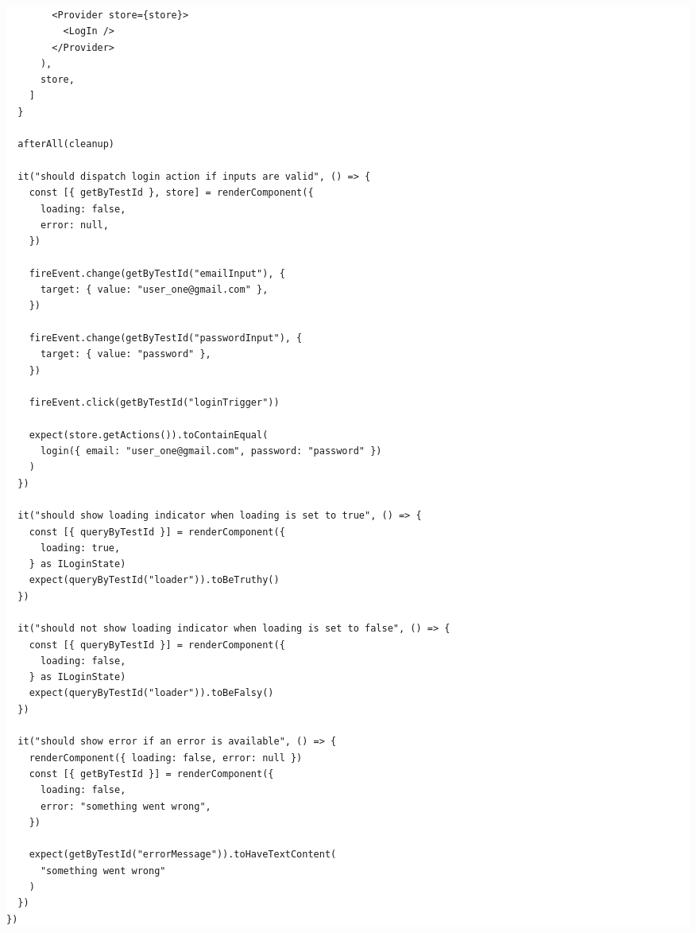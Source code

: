 ```tsx
        <Provider store={store}>
          <LogIn />
        </Provider>
      ),
      store,
    ]
  }

  afterAll(cleanup)

  it("should dispatch login action if inputs are valid", () => {
    const [{ getByTestId }, store] = renderComponent({
      loading: false,
      error: null,
    })

    fireEvent.change(getByTestId("emailInput"), {
      target: { value: "user_one@gmail.com" },
    })

    fireEvent.change(getByTestId("passwordInput"), {
      target: { value: "password" },
    })

    fireEvent.click(getByTestId("loginTrigger"))

    expect(store.getActions()).toContainEqual(
      login({ email: "user_one@gmail.com", password: "password" })
    )
  })

  it("should show loading indicator when loading is set to true", () => {
    const [{ queryByTestId }] = renderComponent({
      loading: true,
    } as ILoginState)
    expect(queryByTestId("loader")).toBeTruthy()
  })

  it("should not show loading indicator when loading is set to false", () => {
    const [{ queryByTestId }] = renderComponent({
      loading: false,
    } as ILoginState)
    expect(queryByTestId("loader")).toBeFalsy()
  })

  it("should show error if an error is available", () => {
    renderComponent({ loading: false, error: null })
    const [{ getByTestId }] = renderComponent({
      loading: false,
      error: "something went wrong",
    })

    expect(getByTestId("errorMessage")).toHaveTextContent(
      "something went wrong"
    )
  })
})
```
